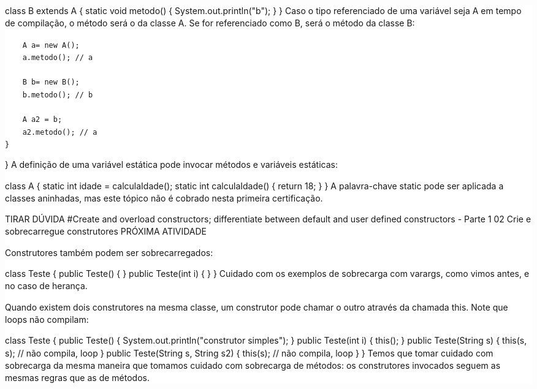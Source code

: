 class B extends A {
    static void metodo() {
        System.out.println("b");
    }
}
Caso o tipo referenciado de uma variável seja A em tempo de compilação, o método será o da classe A. Se for referenciado como B, será o método da classe B:


        A a= new A();
        a.metodo(); // a

        B b= new B();
        b.metodo(); // b

        A a2 = b;
        a2.metodo(); // a
    }
}
A definição de uma variável estática pode invocar métodos e variáveis estáticas:


class A {
    static int idade = calculaIdade();
    static int calculaIdade() {
        return 18;
    }
}
A palavra-chave static pode ser aplicada a classes aninhadas, mas este tópico não é cobrado nesta primeira certificação.

TIRAR DÚVIDA
#Create and overload constructors; differentiate between default and user defined constructors - Parte 1
02
Crie e sobrecarregue construtores
PRÓXIMA ATIVIDADE

Construtores também podem ser sobrecarregados:


class Teste {
    public Teste() {
    }
    public Teste(int i) {
    }
}
Cuidado com os exemplos de sobrecarga com varargs, como vimos antes, e no caso de herança.

Quando existem dois construtores na mesma classe, um construtor pode chamar o outro através da chamada this. Note que loops não compilam:


class Teste {
    public Teste() {
        System.out.println("construtor simples");
    }
    public Teste(int i) {
        this();
    }
    public Teste(String s) {
        this(s, s);  // não compila, loop
    }
    public Teste(String s, String s2) {
        this(s); // não compila, loop
    }
}
Temos que tomar cuidado com sobrecarga da mesma maneira que tomamos cuidado com sobrecarga de métodos: os construtores invocados seguem as mesmas regras que as de métodos.
